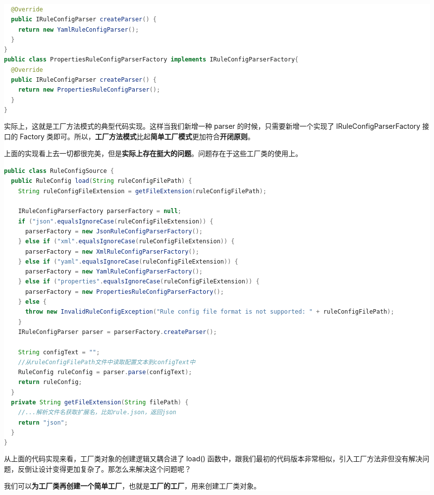 ```java
  @Override
  public IRuleConfigParser createParser() {
    return new YamlRuleConfigParser();
  }
}
public class PropertiesRuleConfigParserFactory implements IRuleConfigParserFactory{
  @Override
  public IRuleConfigParser createParser() {
    return new PropertiesRuleConfigParser();
  }
}
```

实际上，这就是工厂方法模式的典型代码实现。这样当我们新增一种 parser 的时候，只需要新增一个实现了 IRuleConfigParserFactory 接口的 Factory 类即可。所以，**工厂方法模式**比起**简单工厂模式**更加符合**开闭原则**。

上面的实现看上去一切都很完美，但是**实际上存在挺大的问题**。问题存在于这些工厂类的使用上。

```java
public class RuleConfigSource {
  public RuleConfig load(String ruleConfigFilePath) {
    String ruleConfigFileExtension = getFileExtension(ruleConfigFilePath);
      
    IRuleConfigParserFactory parserFactory = null;
    if ("json".equalsIgnoreCase(ruleConfigFileExtension)) {
      parserFactory = new JsonRuleConfigParserFactory();
    } else if ("xml".equalsIgnoreCase(ruleConfigFileExtension)) {
      parserFactory = new XmlRuleConfigParserFactory();
    } else if ("yaml".equalsIgnoreCase(ruleConfigFileExtension)) {
      parserFactory = new YamlRuleConfigParserFactory();
    } else if ("properties".equalsIgnoreCase(ruleConfigFileExtension)) {
      parserFactory = new PropertiesRuleConfigParserFactory();
    } else {
      throw new InvalidRuleConfigException("Rule config file format is not supported: " + ruleConfigFilePath);
    }
    IRuleConfigParser parser = parserFactory.createParser();
      
    String configText = "";
    //从ruleConfigFilePath文件中读取配置文本到configText中
    RuleConfig ruleConfig = parser.parse(configText);
    return ruleConfig;
  }
  private String getFileExtension(String filePath) {
    //...解析文件名获取扩展名，比如rule.json，返回json
    return "json";
  }
}
```

从上面的代码实现来看，工厂类对象的创建逻辑又耦合进了 load() 函数中，跟我们最初的代码版本非常相似，引入工厂方法非但没有解决问题，反倒让设计变得更加复杂了。那怎么来解决这个问题呢？

我们可以**为工厂类再创建一个简单工厂**，也就是**工厂的工厂**，用来创建工厂类对象。
